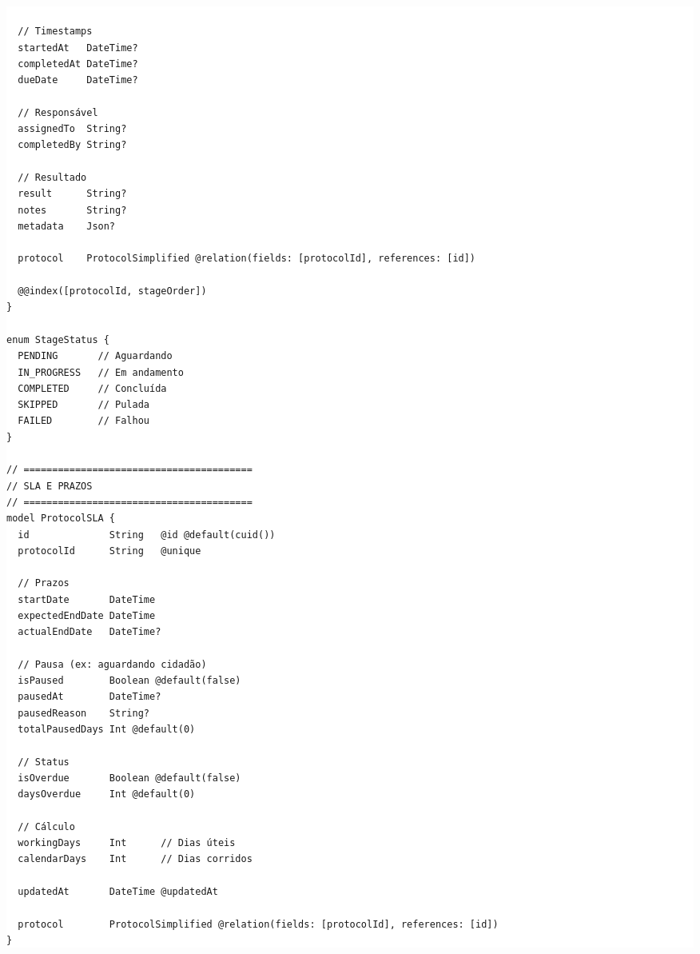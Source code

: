 ```prisma

  // Timestamps
  startedAt   DateTime?
  completedAt DateTime?
  dueDate     DateTime?

  // Responsável
  assignedTo  String?
  completedBy String?

  // Resultado
  result      String?
  notes       String?
  metadata    Json?

  protocol    ProtocolSimplified @relation(fields: [protocolId], references: [id])

  @@index([protocolId, stageOrder])
}

enum StageStatus {
  PENDING       // Aguardando
  IN_PROGRESS   // Em andamento
  COMPLETED     // Concluída
  SKIPPED       // Pulada
  FAILED        // Falhou
}

// ========================================
// SLA E PRAZOS
// ========================================
model ProtocolSLA {
  id              String   @id @default(cuid())
  protocolId      String   @unique

  // Prazos
  startDate       DateTime
  expectedEndDate DateTime
  actualEndDate   DateTime?

  // Pausa (ex: aguardando cidadão)
  isPaused        Boolean @default(false)
  pausedAt        DateTime?
  pausedReason    String?
  totalPausedDays Int @default(0)

  // Status
  isOverdue       Boolean @default(false)
  daysOverdue     Int @default(0)

  // Cálculo
  workingDays     Int      // Dias úteis
  calendarDays    Int      // Dias corridos

  updatedAt       DateTime @updatedAt

  protocol        ProtocolSimplified @relation(fields: [protocolId], references: [id])
}
```
